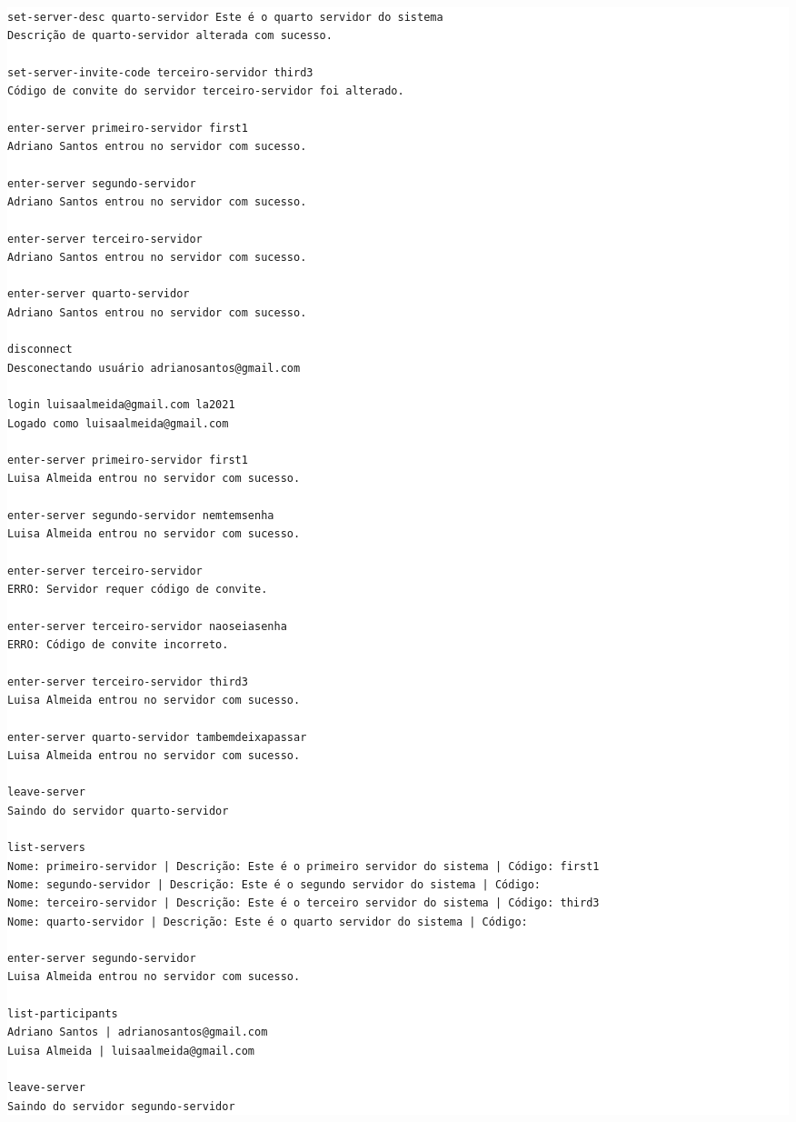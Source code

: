 	set-server-desc quarto-servidor Este é o quarto servidor do sistema
	Descrição de quarto-servidor alterada com sucesso.

	set-server-invite-code terceiro-servidor third3
	Código de convite do servidor terceiro-servidor foi alterado.

	enter-server primeiro-servidor first1
	Adriano Santos entrou no servidor com sucesso.

	enter-server segundo-servidor
	Adriano Santos entrou no servidor com sucesso.

	enter-server terceiro-servidor
	Adriano Santos entrou no servidor com sucesso.

	enter-server quarto-servidor
	Adriano Santos entrou no servidor com sucesso.

	disconnect
	Desconectando usuário adrianosantos@gmail.com

	login luisaalmeida@gmail.com la2021
	Logado como luisaalmeida@gmail.com

	enter-server primeiro-servidor first1
	Luisa Almeida entrou no servidor com sucesso.

	enter-server segundo-servidor nemtemsenha
	Luisa Almeida entrou no servidor com sucesso.

	enter-server terceiro-servidor
	ERRO: Servidor requer código de convite.

	enter-server terceiro-servidor naoseiasenha
	ERRO: Código de convite incorreto.

	enter-server terceiro-servidor third3
	Luisa Almeida entrou no servidor com sucesso.

	enter-server quarto-servidor tambemdeixapassar
	Luisa Almeida entrou no servidor com sucesso.

	leave-server
	Saindo do servidor quarto-servidor

	list-servers
	Nome: primeiro-servidor | Descrição: Este é o primeiro servidor do sistema | Código: first1
	Nome: segundo-servidor | Descrição: Este é o segundo servidor do sistema | Código: 
	Nome: terceiro-servidor | Descrição: Este é o terceiro servidor do sistema | Código: third3
	Nome: quarto-servidor | Descrição: Este é o quarto servidor do sistema | Código:

	enter-server segundo-servidor
	Luisa Almeida entrou no servidor com sucesso.

	list-participants
	Adriano Santos | adrianosantos@gmail.com
	Luisa Almeida | luisaalmeida@gmail.com

	leave-server
	Saindo do servidor segundo-servidor

